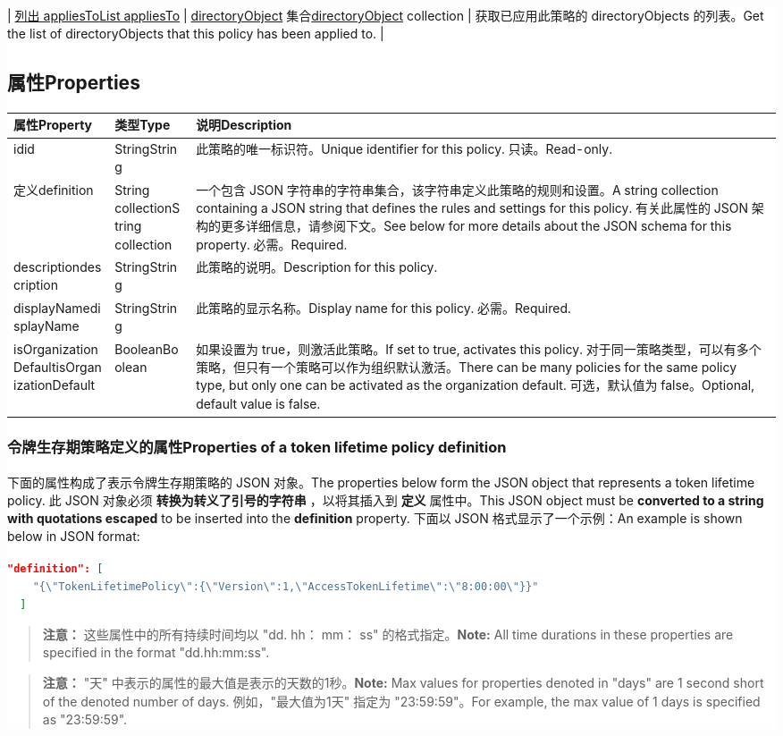 | [<span data-ttu-id="2653f-129">列出 appliesTo</span><span class="sxs-lookup"><span data-stu-id="2653f-129">List appliesTo</span></span>](../api/tokenlifetimepolicy-list-appliesto.md) | <span data-ttu-id="2653f-130">[directoryObject](directoryobject.md) 集合</span><span class="sxs-lookup"><span data-stu-id="2653f-130">[directoryObject](directoryobject.md) collection</span></span> | <span data-ttu-id="2653f-131">获取已应用此策略的 directoryObjects 的列表。</span><span class="sxs-lookup"><span data-stu-id="2653f-131">Get the list of directoryObjects that this policy has been applied to.</span></span> |

## <a name="properties"></a><span data-ttu-id="2653f-132">属性</span><span class="sxs-lookup"><span data-stu-id="2653f-132">Properties</span></span>

| <span data-ttu-id="2653f-133">属性</span><span class="sxs-lookup"><span data-stu-id="2653f-133">Property</span></span>     | <span data-ttu-id="2653f-134">类型</span><span class="sxs-lookup"><span data-stu-id="2653f-134">Type</span></span>        | <span data-ttu-id="2653f-135">说明</span><span class="sxs-lookup"><span data-stu-id="2653f-135">Description</span></span> |
|:-------------|:------------|:------------|
|<span data-ttu-id="2653f-136">id</span><span class="sxs-lookup"><span data-stu-id="2653f-136">id</span></span>|<span data-ttu-id="2653f-137">String</span><span class="sxs-lookup"><span data-stu-id="2653f-137">String</span></span>| <span data-ttu-id="2653f-138">此策略的唯一标识符。</span><span class="sxs-lookup"><span data-stu-id="2653f-138">Unique identifier for this policy.</span></span> <span data-ttu-id="2653f-139">只读。</span><span class="sxs-lookup"><span data-stu-id="2653f-139">Read-only.</span></span>|
|<span data-ttu-id="2653f-140">定义</span><span class="sxs-lookup"><span data-stu-id="2653f-140">definition</span></span>|<span data-ttu-id="2653f-141">String collection</span><span class="sxs-lookup"><span data-stu-id="2653f-141">String collection</span></span>| <span data-ttu-id="2653f-142">一个包含 JSON 字符串的字符串集合，该字符串定义此策略的规则和设置。</span><span class="sxs-lookup"><span data-stu-id="2653f-142">A string collection containing a JSON string that defines the rules and settings for this policy.</span></span> <span data-ttu-id="2653f-143">有关此属性的 JSON 架构的更多详细信息，请参阅下文。</span><span class="sxs-lookup"><span data-stu-id="2653f-143">See below for more details about the JSON schema for this property.</span></span> <span data-ttu-id="2653f-144">必需。</span><span class="sxs-lookup"><span data-stu-id="2653f-144">Required.</span></span>|
|<span data-ttu-id="2653f-145">description</span><span class="sxs-lookup"><span data-stu-id="2653f-145">description</span></span>|<span data-ttu-id="2653f-146">String</span><span class="sxs-lookup"><span data-stu-id="2653f-146">String</span></span>| <span data-ttu-id="2653f-147">此策略的说明。</span><span class="sxs-lookup"><span data-stu-id="2653f-147">Description for this policy.</span></span>|
|<span data-ttu-id="2653f-148">displayName</span><span class="sxs-lookup"><span data-stu-id="2653f-148">displayName</span></span>|<span data-ttu-id="2653f-149">String</span><span class="sxs-lookup"><span data-stu-id="2653f-149">String</span></span>| <span data-ttu-id="2653f-150">此策略的显示名称。</span><span class="sxs-lookup"><span data-stu-id="2653f-150">Display name for this policy.</span></span> <span data-ttu-id="2653f-151">必需。</span><span class="sxs-lookup"><span data-stu-id="2653f-151">Required.</span></span>|
|<span data-ttu-id="2653f-152">isOrganizationDefault</span><span class="sxs-lookup"><span data-stu-id="2653f-152">isOrganizationDefault</span></span>|<span data-ttu-id="2653f-153">Boolean</span><span class="sxs-lookup"><span data-stu-id="2653f-153">Boolean</span></span>|<span data-ttu-id="2653f-154">如果设置为 true，则激活此策略。</span><span class="sxs-lookup"><span data-stu-id="2653f-154">If set to true, activates this policy.</span></span> <span data-ttu-id="2653f-155">对于同一策略类型，可以有多个策略，但只有一个策略可以作为组织默认激活。</span><span class="sxs-lookup"><span data-stu-id="2653f-155">There can be many policies for the same policy type, but only one can be activated as the organization default.</span></span> <span data-ttu-id="2653f-156">可选，默认值为 false。</span><span class="sxs-lookup"><span data-stu-id="2653f-156">Optional, default value is false.</span></span>|


### <a name="properties-of-a-token-lifetime-policy-definition"></a><span data-ttu-id="2653f-157">令牌生存期策略定义的属性</span><span class="sxs-lookup"><span data-stu-id="2653f-157">Properties of a token lifetime policy definition</span></span>
<span data-ttu-id="2653f-158">下面的属性构成了表示令牌生存期策略的 JSON 对象。</span><span class="sxs-lookup"><span data-stu-id="2653f-158">The properties below form the JSON object that represents a token lifetime policy.</span></span> <span data-ttu-id="2653f-159">此 JSON 对象必须 **转换为转义了引号的字符串** ，以将其插入到 **定义** 属性中。</span><span class="sxs-lookup"><span data-stu-id="2653f-159">This JSON object must be **converted to a string with quotations escaped** to be inserted into the **definition** property.</span></span> <span data-ttu-id="2653f-160">下面以 JSON 格式显示了一个示例：</span><span class="sxs-lookup"><span data-stu-id="2653f-160">An example is shown below in JSON format:</span></span>


``` json
"definition": [
    "{\"TokenLifetimePolicy\":{\"Version\":1,\"AccessTokenLifetime\":\"8:00:00\"}}"
  ]
```

><span data-ttu-id="2653f-161">**注意：** 这些属性中的所有持续时间均以 "dd. hh： mm： ss" 的格式指定。</span><span class="sxs-lookup"><span data-stu-id="2653f-161">**Note:** All time durations in these properties are specified in the format "dd.hh:mm:ss".</span></span>

><span data-ttu-id="2653f-162">**注意：** "天" 中表示的属性的最大值是表示的天数的1秒。</span><span class="sxs-lookup"><span data-stu-id="2653f-162">**Note:** Max values for properties denoted in "days" are 1 second short of the denoted number of days.</span></span> <span data-ttu-id="2653f-163">例如，"最大值为1天" 指定为 "23:59:59"。</span><span class="sxs-lookup"><span data-stu-id="2653f-163">For example, the max value of 1 days is specified as "23:59:59".</span></span>
